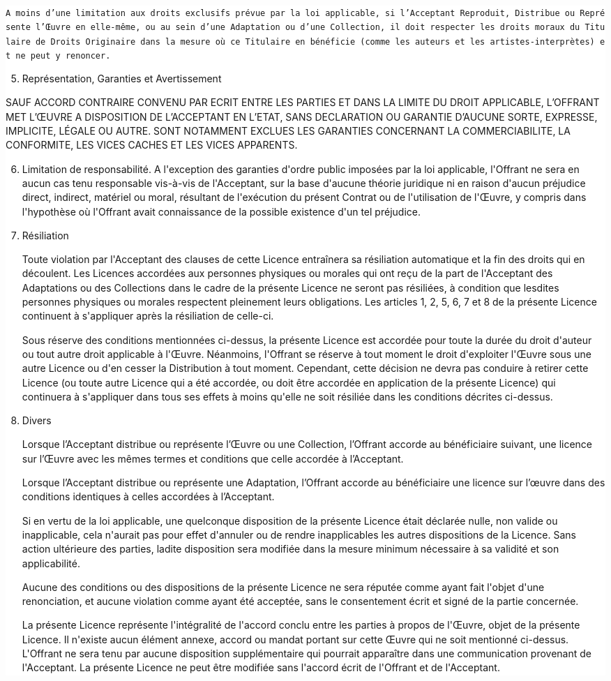     A moins d’une limitation aux droits exclusifs prévue par la loi applicable, si l’Acceptant Reproduit, Distribue ou Représente l’Œuvre en elle-même, ou au sein d’une Adaptation ou d’une Collection, il doit respecter les droits moraux du Titulaire de Droits Originaire dans la mesure où ce Titulaire en bénéficie (comme les auteurs et les artistes-interprètes) et ne peut y renoncer.

5. Représentation, Garanties et Avertissement

SAUF ACCORD CONTRAIRE CONVENU PAR ECRIT ENTRE LES PARTIES ET DANS LA LIMITE DU DROIT APPLICABLE, L’OFFRANT MET L’ŒUVRE A DISPOSITION DE L’ACCEPTANT EN L’ETAT, SANS DECLARATION OU GARANTIE D’AUCUNE SORTE, EXPRESSE, IMPLICITE, LÉGALE OU AUTRE. SONT NOTAMMENT EXCLUES LES GARANTIES CONCERNANT LA COMMERCIABILITE, LA CONFORMITE, LES VICES CACHES ET LES VICES APPARENTS.

6. Limitation de responsabilité. A l'exception des garanties d'ordre public imposées par la loi applicable, l'Offrant ne sera en aucun cas tenu responsable vis-à-vis de l'Acceptant, sur la base d'aucune théorie juridique ni en raison d'aucun préjudice direct, indirect, matériel ou moral, résultant de l'exécution du présent Contrat ou de l'utilisation de l'Œuvre, y compris dans l'hypothèse où l'Offrant avait connaissance de la possible existence d'un tel préjudice.

7. Résiliation

    Toute violation par l'Acceptant des clauses de cette Licence entraînera sa résiliation automatique et la fin des droits qui en découlent. Les Licences accordées aux personnes physiques ou morales qui ont reçu de la part de l'Acceptant des Adaptations ou des Collections dans le cadre de la présente Licence ne seront pas résiliées, à condition que lesdites personnes physiques ou morales respectent pleinement leurs obligations. Les articles 1, 2, 5, 6, 7 et 8 de la présente Licence continuent à s'appliquer après la résiliation de celle-ci.
    
    Sous réserve des conditions mentionnées ci-dessus, la présente Licence est accordée pour toute la durée du droit d'auteur ou tout autre droit applicable à l'Œuvre. Néanmoins, l'Offrant se réserve à tout moment le droit d'exploiter l'Œuvre sous une autre Licence ou d'en cesser la Distribution à tout moment. Cependant, cette décision ne devra pas conduire à retirer cette Licence (ou toute autre Licence qui a été accordée, ou doit être accordée en application de la présente Licence) qui continuera à s'appliquer dans tous ses effets à moins qu'elle ne soit résiliée dans les conditions décrites ci-dessus.

8. Divers

    Lorsque l’Acceptant distribue ou représente l’Œuvre ou une Collection, l’Offrant accorde au bénéficiaire suivant, une licence sur l’Œuvre avec les mêmes termes et conditions que celle accordée à l’Acceptant.
    
    Lorsque l’Acceptant distribue ou représente une Adaptation, l’Offrant accorde au bénéficiaire une licence sur l’œuvre dans des conditions identiques à celles accordées à l’Acceptant.
    
    Si en vertu de la loi applicable, une quelconque disposition de la présente Licence était déclarée nulle, non valide ou inapplicable, cela n'aurait pas pour effet d'annuler ou de rendre inapplicables les autres dispositions de la Licence. Sans action ultérieure des parties, ladite disposition sera modifiée dans la mesure minimum nécessaire à sa validité et son applicabilité.
    
    Aucune des conditions ou des dispositions de la présente Licence ne sera réputée comme ayant fait l'objet d'une renonciation, et aucune violation comme ayant été acceptée, sans le consentement écrit et signé de la partie concernée.
    
    La présente Licence représente l'intégralité de l'accord conclu entre les parties à propos de l'Œuvre, objet de la présente Licence. Il n'existe aucun élément annexe, accord ou mandat portant sur cette Œuvre qui ne soit mentionné ci-dessus. L'Offrant ne sera tenu par aucune disposition supplémentaire qui pourrait apparaître dans une communication provenant de l'Acceptant. La présente Licence ne peut être modifiée sans l'accord écrit de l'Offrant et de l'Acceptant.
